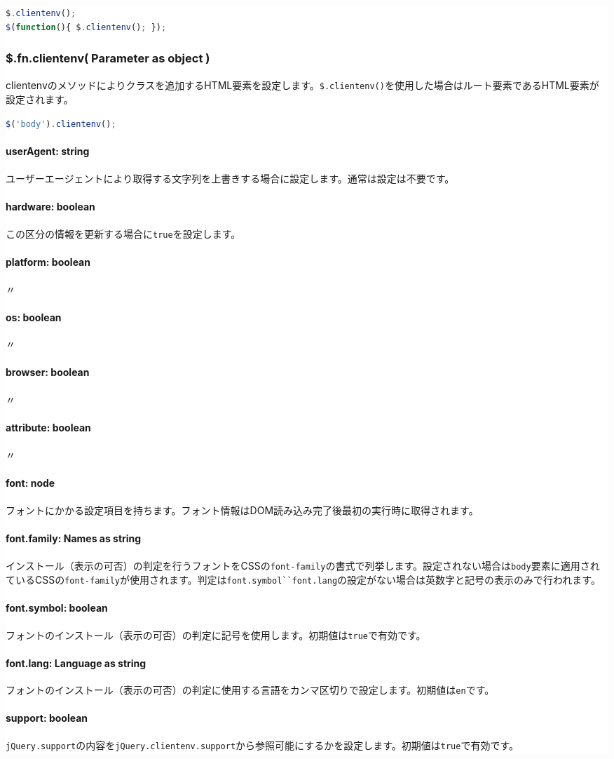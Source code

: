 ```js
$.clientenv();
$(function(){ $.clientenv(); });
```

### $.fn.clientenv( Parameter as object )

clientenvのメソッドによりクラスを追加するHTML要素を設定します。`$.clientenv()`を使用した場合はルート要素であるHTML要素が設定されます。

```js
$('body').clientenv();
```

#### userAgent: string

ユーザーエージェントにより取得する文字列を上書きする場合に設定します。通常は設定は不要です。

#### hardware: boolean

この区分の情報を更新する場合に`true`を設定します。

#### platform: boolean

〃

#### os: boolean

〃

#### browser: boolean

〃

#### attribute: boolean

〃

#### font: node

フォントにかかる設定項目を持ちます。フォント情報はDOM読み込み完了後最初の実行時に取得されます。

#### font.family: Names as string

インストール（表示の可否）の判定を行うフォントをCSSの`font-family`の書式で列挙します。設定されない場合は`body`要素に適用されているCSSの`font-family`が使用されます。判定は`font.symbol``font.lang`の設定がない場合は英数字と記号の表示のみで行われます。

#### font.symbol: boolean

フォントのインストール（表示の可否）の判定に記号を使用します。初期値は`true`で有効です。

#### font.lang: Language as string

フォントのインストール（表示の可否）の判定に使用する言語をカンマ区切りで設定します。初期値は`en`です。

#### support: boolean

`jQuery.support`の内容を`jQuery.clientenv.support`から参照可能にするかを設定します。初期値は`true`で有効です。
